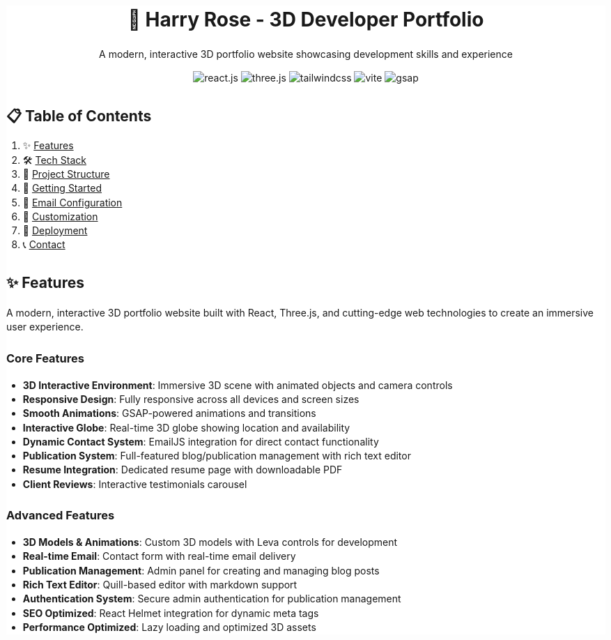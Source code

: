 <div align="center">
  <h1>🚀 Harry Rose - 3D Developer Portfolio</h1>
  <p>A modern, interactive 3D portfolio website showcasing development skills and experience</p>

  <div>
    <img src="https://img.shields.io/badge/-React_JS-black?style=for-the-badge&logoColor=white&logo=react&color=61DAFB" alt="react.js" />
    <img src="https://img.shields.io/badge/-Three_JS-black?style=for-the-badge&logoColor=white&logo=threedotjs&color=000000" alt="three.js" />
    <img src="https://img.shields.io/badge/-Tailwind_CSS-black?style=for-the-badge&logoColor=white&logo=tailwindcss&color=06B6D4" alt="tailwindcss" />
    <img src="https://img.shields.io/badge/-Vite-black?style=for-the-badge&logoColor=white&logo=vite&color=646CFF" alt="vite" />
    <img src="https://img.shields.io/badge/-GSAP-black?style=for-the-badge&logoColor=white&logo=greensock&color=88CE02" alt="gsap" />
  </div>
</div>

## 📋 Table of Contents

1. ✨ [Features](#features)
2. 🛠️ [Tech Stack](#tech-stack)
3. 📁 [Project Structure](#project-structure)
4. 🚀 [Getting Started](#getting-started)
5. 📧 [Email Configuration](#email-configuration)
6. 🎨 [Customization](#customization)
7. 🚀 [Deployment](#deployment)
8. 📞 [Contact](#contact)

## ✨ Features

A modern, interactive 3D portfolio website built with React, Three.js, and cutting-edge web technologies to create an immersive user experience.

### Core Features
- **3D Interactive Environment**: Immersive 3D scene with animated objects and camera controls
- **Responsive Design**: Fully responsive across all devices and screen sizes
- **Smooth Animations**: GSAP-powered animations and transitions
- **Interactive Globe**: Real-time 3D globe showing location and availability
- **Dynamic Contact System**: EmailJS integration for direct contact functionality
- **Publication System**: Full-featured blog/publication management with rich text editor
- **Resume Integration**: Dedicated resume page with downloadable PDF
- **Client Reviews**: Interactive testimonials carousel

### Advanced Features
- **3D Models & Animations**: Custom 3D models with Leva controls for development
- **Real-time Email**: Contact form with real-time email delivery
- **Publication Management**: Admin panel for creating and managing blog posts
- **Rich Text Editor**: Quill-based editor with markdown support
- **Authentication System**: Secure admin authentication for publication management
- **SEO Optimized**: React Helmet integration for dynamic meta tags
- **Performance Optimized**: Lazy loading and optimized 3D assets
